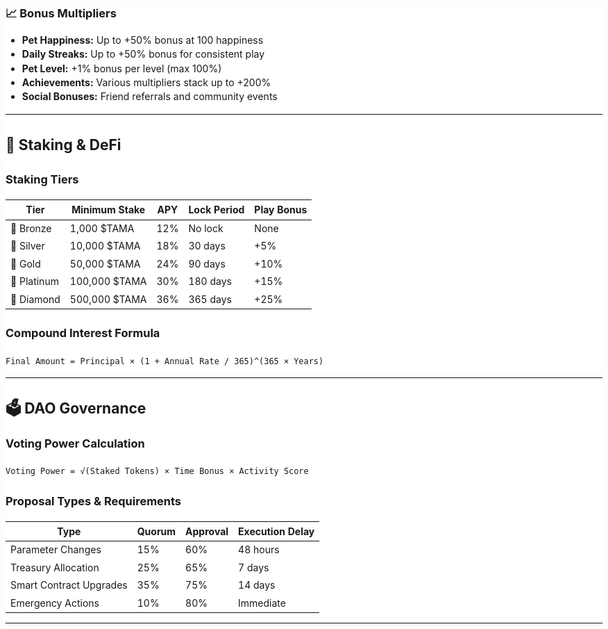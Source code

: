 ### 📈 Bonus Multipliers

- **Pet Happiness:** Up to +50% bonus at 100 happiness
- **Daily Streaks:** Up to +50% bonus for consistent play
- **Pet Level:** +1% bonus per level (max 100%)
- **Achievements:** Various multipliers stack up to +200%
- **Social Bonuses:** Friend referrals and community events

---

## 🏦 Staking & DeFi

### Staking Tiers

| Tier | Minimum Stake | APY | Lock Period | Play Bonus |
|------|---------------|-----|-------------|------------|
| 🥉 Bronze | 1,000 $TAMA | 12% | No lock | None |
| 🥈 Silver | 10,000 $TAMA | 18% | 30 days | +5% |
| 🥇 Gold | 50,000 $TAMA | 24% | 90 days | +10% |
| 💍 Platinum | 100,000 $TAMA | 30% | 180 days | +15% |
| 💎 Diamond | 500,000 $TAMA | 36% | 365 days | +25% |

### Compound Interest Formula
```
Final Amount = Principal × (1 + Annual Rate / 365)^(365 × Years)
```

---

## 🗳️ DAO Governance

### Voting Power Calculation
```
Voting Power = √(Staked Tokens) × Time Bonus × Activity Score
```

### Proposal Types & Requirements

| Type | Quorum | Approval | Execution Delay |
|------|--------|----------|-----------------|
| Parameter Changes | 15% | 60% | 48 hours |
| Treasury Allocation | 25% | 65% | 7 days |
| Smart Contract Upgrades | 35% | 75% | 14 days |
| Emergency Actions | 10% | 80% | Immediate |

---